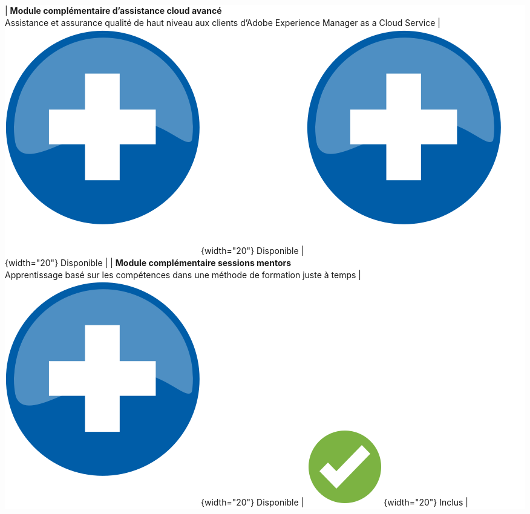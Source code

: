 | **Module complémentaire d’assistance cloud avancé**<br> Assistance et assurance qualité de haut niveau aux clients d’Adobe Experience Manager as a Cloud Service | ![icône disponible](assets/Plus_blue.svg){width="20"} Disponible | ![icône disponible](assets/Plus_blue.svg){width="20"} Disponible |
| **Module complémentaire sessions mentors**<br> Apprentissage basé sur les compétences dans une méthode de formation juste à temps | ![icône disponible](assets/Plus_blue.svg){width="20"} Disponible | ![icône disponible](assets/green_checkmark.svg){width="20"} Inclus |